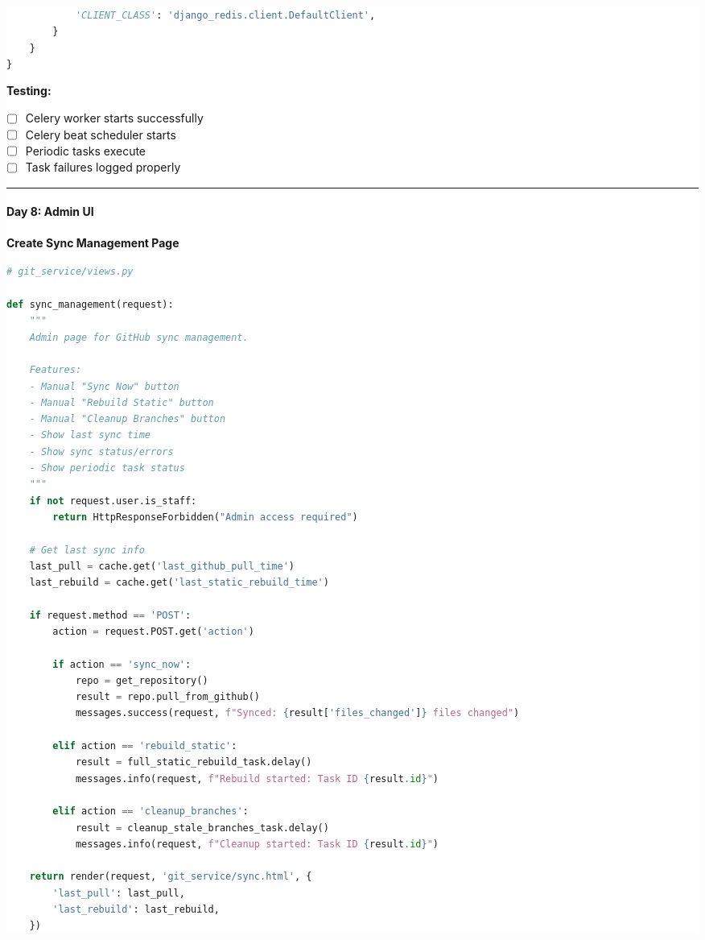 ```python
            'CLIENT_CLASS': 'django_redis.client.DefaultClient',
        }
    }
}
```

**Testing:**
- [ ] Celery worker starts successfully
- [ ] Celery beat scheduler starts
- [ ] Periodic tasks execute
- [ ] Task failures logged properly

---

#### Day 8: Admin UI

**Create Sync Management Page**
```python
# git_service/views.py

def sync_management(request):
    """
    Admin page for GitHub sync management.

    Features:
    - Manual "Sync Now" button
    - Manual "Rebuild Static" button
    - Manual "Cleanup Branches" button
    - Show last sync time
    - Show sync status/errors
    - Show periodic task status
    """
    if not request.user.is_staff:
        return HttpResponseForbidden("Admin access required")

    # Get last sync info
    last_pull = cache.get('last_github_pull_time')
    last_rebuild = cache.get('last_static_rebuild_time')

    if request.method == 'POST':
        action = request.POST.get('action')

        if action == 'sync_now':
            repo = get_repository()
            result = repo.pull_from_github()
            messages.success(request, f"Synced: {result['files_changed']} files changed")

        elif action == 'rebuild_static':
            result = full_static_rebuild_task.delay()
            messages.info(request, f"Rebuild started: Task ID {result.id}")

        elif action == 'cleanup_branches':
            result = cleanup_stale_branches_task.delay()
            messages.info(request, f"Cleanup started: Task ID {result.id}")

    return render(request, 'git_service/sync.html', {
        'last_pull': last_pull,
        'last_rebuild': last_rebuild,
    })
```
